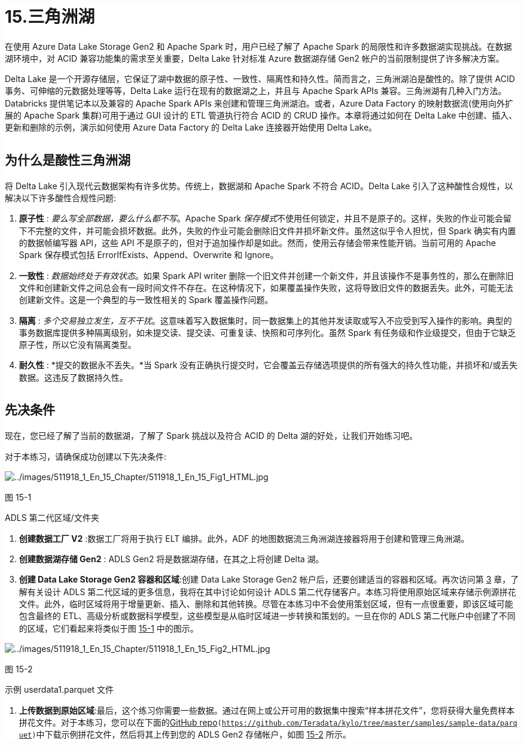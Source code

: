 # 15.三角洲湖

在使用 Azure Data Lake Storage Gen2 和 Apache Spark 时，用户已经了解了 Apache Spark 的局限性和许多数据湖实现挑战。在数据湖环境中，对 ACID 兼容功能集的需求至关重要，Delta Lake 针对标准 Azure 数据湖存储 Gen2 帐户的当前限制提供了许多解决方案。

Delta Lake 是一个开源存储层，它保证了湖中数据的原子性、一致性、隔离性和持久性。简而言之，三角洲湖泊是酸性的。除了提供 ACID 事务、可伸缩的元数据处理等等，Delta Lake 运行在现有的数据湖之上，并且与 Apache Spark APIs 兼容。三角洲湖有几种入门方法。Databricks 提供笔记本以及兼容的 Apache Spark APIs 来创建和管理三角洲湖泊。或者，Azure Data Factory 的映射数据流(使用向外扩展的 Apache Spark 集群)可用于通过 GUI 设计的 ETL 管道执行符合 ACID 的 CRUD 操作。本章将通过如何在 Delta Lake 中创建、插入、更新和删除的示例，演示如何使用 Azure Data Factory 的 Delta Lake 连接器开始使用 Delta Lake。

## 为什么是酸性三角洲湖

将 Delta Lake 引入现代云数据架构有许多优势。传统上，数据湖和 Apache Spark 不符合 ACID。Delta Lake 引入了这种酸性合规性，以解决以下许多酸性合规性问题:

1.  **原子性** : *要么写全部数据，要么什么都不写*。Apache Spark *保存模式*不使用任何锁定，并且不是原子的。这样，失败的作业可能会留下不完整的文件，并可能会损坏数据。此外，失败的作业可能会删除旧文件并损坏新文件。虽然这似乎令人担忧，但 Spark 确实有内置的数据帧编写器 API，这些 API 不是原子的，但对于追加操作却是如此。然而，使用云存储会带来性能开销。当前可用的 Apache Spark 保存模式包括 ErrorIfExists、Append、Overwrite 和 Ignore。

2.  **一致性** : *数据始终处于有效状态*。如果 Spark API writer 删除一个旧文件并创建一个新文件，并且该操作不是事务性的，那么在删除旧文件和创建新文件之间总会有一段时间文件不存在。在这种情况下，如果覆盖操作失败，这将导致旧文件的数据丢失。此外，可能无法创建新文件。这是一个典型的与一致性相关的 Spark 覆盖操作问题。

3.  **隔离** : *多个交易独立发生，互不干扰*。这意味着写入数据集时，同一数据集上的其他并发读取或写入不应受到写入操作的影响。典型的事务数据库提供多种隔离级别，如未提交读、提交读、可重复读、快照和可序列化。虽然 Spark 有任务级和作业级提交，但由于它缺乏原子性，所以它没有隔离类型。

4.  **耐久性** : *提交的数据永不丢失。*当 Spark 没有正确执行提交时，它会覆盖云存储选项提供的所有强大的持久性功能，并损坏和/或丢失数据。这违反了数据持久性。

## 先决条件

现在，您已经了解了当前的数据湖，了解了 Spark 挑战以及符合 ACID 的 Delta 湖的好处，让我们开始练习吧。

对于本练习，请确保成功创建以下先决条件:

![../images/511918_1_En_15_Chapter/511918_1_En_15_Fig1_HTML.jpg](../images/511918_1_En_15_Chapter/511918_1_En_15_Fig1_HTML.jpg)

图 15-1

ADLS 第二代区域/文件夹

1.  **创建数据工厂 V2** :数据工厂将用于执行 ELT 编排。此外，ADF 的地图数据流三角洲湖连接器将用于创建和管理三角洲湖。

2.  **创建数据湖存储 Gen2** : ADLS Gen2 将是数据湖存储，在其之上将创建 Delta 湖。

3.  **创建 Data Lake Storage Gen2 容器和区域**:创建 Data Lake Storage Gen2 帐户后，还要创建适当的容器和区域。再次访问第 [3](03.html) 章，了解有关设计 ADLS 第二代区域的更多信息，我将在其中讨论如何设计 ADLS 第二代存储客户。本练习将使用原始区域来存储示例源拼花文件。此外，临时区域将用于增量更新、插入、删除和其他转换。尽管在本练习中不会使用策划区域，但有一点很重要，即该区域可能包含最终的 ETL、高级分析或数据科学模型，这些模型是从临时区域进一步转换和策划的。一旦在你的 ADLS 第二代账户中创建了不同的区域，它们看起来将类似于图 [15-1](#Fig1) 中的图示。

![../images/511918_1_En_15_Chapter/511918_1_En_15_Fig2_HTML.jpg](../images/511918_1_En_15_Chapter/511918_1_En_15_Fig2_HTML.jpg)

图 15-2

示例 userdata1.parquet 文件

1.  **上传数据到原始区域**:最后，这个练习你需要一些数据。通过在网上或公开可用的数据集中搜索“样本拼花文件”，您将获得大量免费样本拼花文件。对于本练习，您可以在下面的[GitHub repo](https://github.com/Teradata/kylo/tree/master/samples/sample-data/parquet)`(`[`https://github.com/Teradata/kylo/tree/master/samples/sample-data/parquet`](https://github.com/Teradata/kylo/tree/master/samples/sample-data/parquet)`)`中下载示例拼花文件，然后将其上传到您的 ADLS Gen2 存储帐户，如图 [15-2](#Fig2) 所示。

